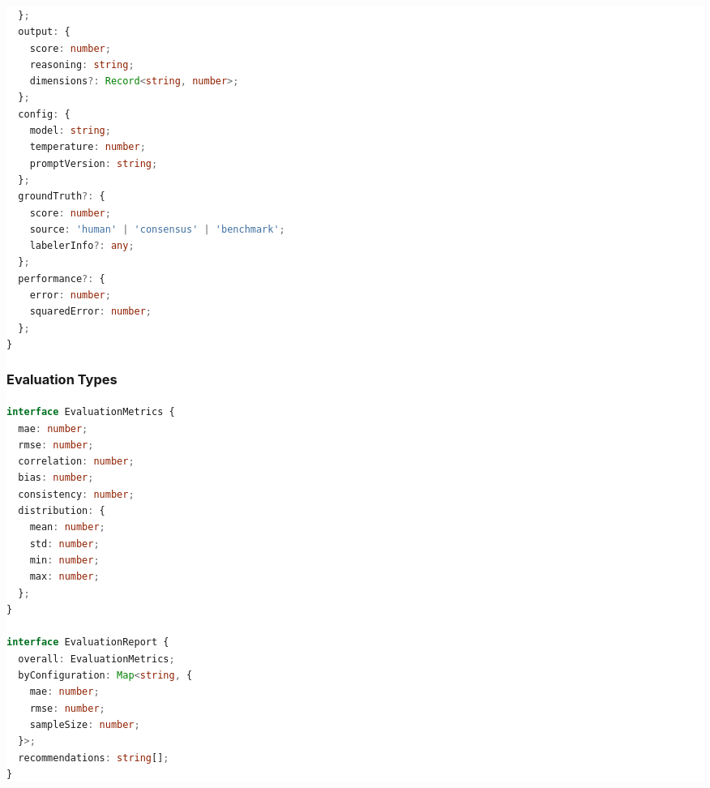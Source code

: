 ```typescript
  };
  output: {
    score: number;
    reasoning: string;
    dimensions?: Record<string, number>;
  };
  config: {
    model: string;
    temperature: number;
    promptVersion: string;
  };
  groundTruth?: {
    score: number;
    source: 'human' | 'consensus' | 'benchmark';
    labelerInfo?: any;
  };
  performance?: {
    error: number;
    squaredError: number;
  };
}
```

### Evaluation Types

```typescript
interface EvaluationMetrics {
  mae: number;
  rmse: number;
  correlation: number;
  bias: number;
  consistency: number;
  distribution: {
    mean: number;
    std: number;
    min: number;
    max: number;
  };
}

interface EvaluationReport {
  overall: EvaluationMetrics;
  byConfiguration: Map<string, {
    mae: number;
    rmse: number;
    sampleSize: number;
  }>;
  recommendations: string[];
}
```
